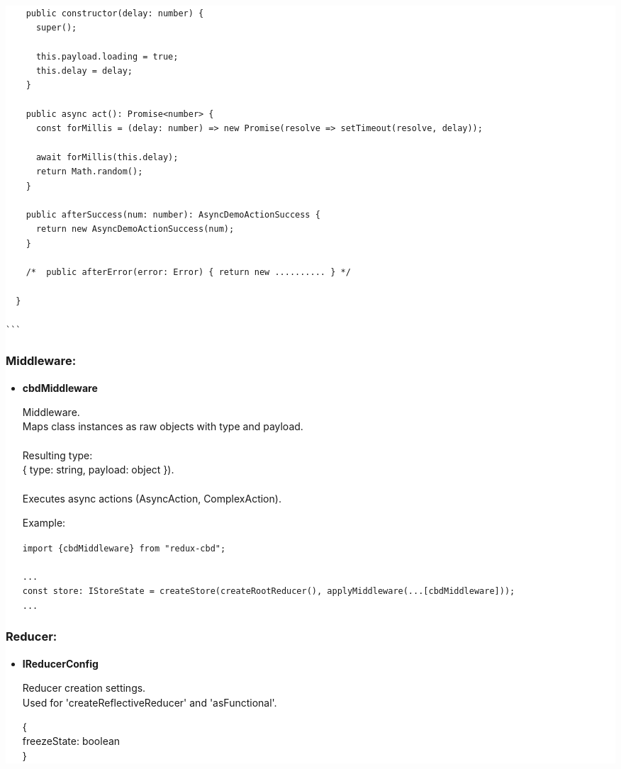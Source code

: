         public constructor(delay: number) {
          super();

          this.payload.loading = true;
          this.delay = delay;
        }

        public async act(): Promise<number> {
          const forMillis = (delay: number) => new Promise(resolve => setTimeout(resolve, delay));

          await forMillis(this.delay);
          return Math.random();
        }

        public afterSuccess(num: number): AsyncDemoActionSuccess {
          return new AsyncDemoActionSuccess(num);
        }

        /*  public afterError(error: Error) { return new .......... } */

      }

    ```

### Middleware:

  - <b> cbdMiddleware </b>

    Middleware. <br/>
    Maps class instances as raw objects with type and payload. <br/>
    <br/>
    Resulting type: <br/>
    { type: string, payload: object }). <br/>
    <br/>
    Executes async actions (AsyncAction, ComplexAction). <br/>

    Example:

    ```
    import {cbdMiddleware} from "redux-cbd";

    ...
    const store: IStoreState = createStore(createRootReducer(), applyMiddleware(...[cbdMiddleware]));
    ...

    ```
  
### Reducer:

  - <b> IReducerConfig </b>

    Reducer creation settings. <br/>
    Used for 'createReflectiveReducer' and 'asFunctional'. <br/>

     { <br/>
        freezeState: boolean <br/>
     } <br/>
